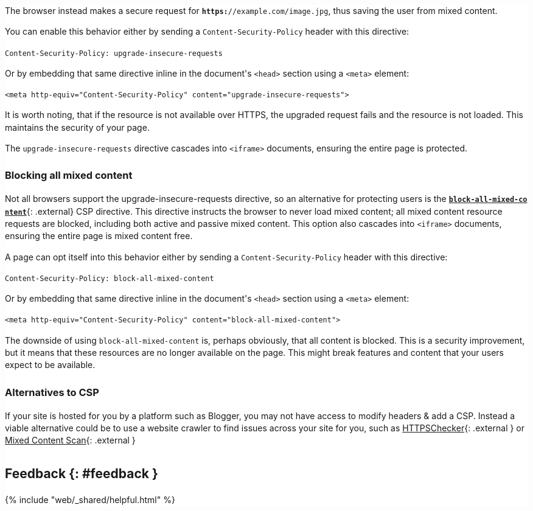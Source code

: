 
The browser instead makes a secure request for
<code><b>https:</b>//example.com/image.jpg</code>, thus saving the user from mixed content.

You can enable this behavior either by sending a `Content-Security-Policy` header with this directive:

    Content-Security-Policy: upgrade-insecure-requests
    

Or by embedding that same directive inline in the document's `<head>` section using a `<meta>` element:

    <meta http-equiv="Content-Security-Policy" content="upgrade-insecure-requests">
    

It is worth noting, that if the resource is not available over HTTPS, the upgraded request fails and the resource is not loaded. This maintains the security of your page.

The `upgrade-insecure-requests` directive cascades into `<iframe>` documents, ensuring the entire page is protected.

### Blocking all mixed content

Not all browsers support the upgrade-insecure-requests directive, so an alternative for protecting users is the [**`block-all-mixed-content`**](http://www.w3.org/TR/mixed-content/#strict-checking){: .external} CSP directive. This directive instructs the browser to never load mixed content; all mixed content resource requests are blocked, including both active and passive mixed content. This option also cascades into `<iframe>` documents, ensuring the entire page is mixed content free.

A page can opt itself into this behavior either by sending a `Content-Security-Policy` header with this directive:

    Content-Security-Policy: block-all-mixed-content
    

Or by embedding that same directive inline in the document's `<head>` section using a `<meta>` element:

    <meta http-equiv="Content-Security-Policy" content="block-all-mixed-content">
    

The downside of using `block-all-mixed-content` is, perhaps obviously, that all content is blocked. This is a security improvement, but it means that these resources are no longer available on the page. This might break features and content that your users expect to be available.

### Alternatives to CSP

If your site is hosted for you by a platform such as Blogger, you may not have access to modify headers & add a CSP. Instead a viable alternative could be to use a website crawler to find issues across your site for you, such as [HTTPSChecker](https://httpschecker.net/how-it-works#httpsChecker){: .external } or [Mixed Content Scan](https://github.com/bramus/mixed-content-scan){: .external }

## Feedback {: #feedback }

{% include "web/_shared/helpful.html" %}